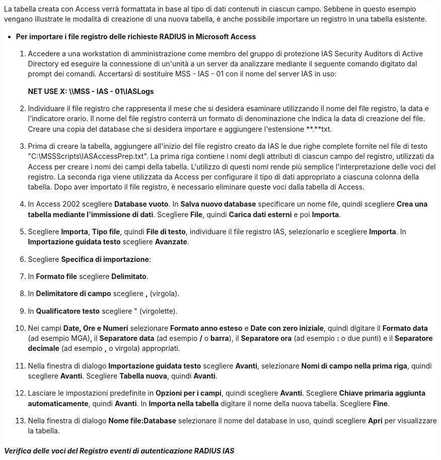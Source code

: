 La tabella creata con Access verrà formattata in base al tipo di dati contenuti in ciascun campo. Sebbene in questo esempio vengano illustrate le modalità di creazione di una nuova tabella, è anche possibile importare un registro in una tabella esistente.

-   **Per importare i file registro delle richieste RADIUS in Microsoft Access**

    1.  Accedere a una workstation di amministrazione come membro del gruppo di protezione IAS Security Auditors di Active Directory ed eseguire la connessione di un'unità a un server da analizzare mediante il seguente comando digitato dal prompt dei comandi. Accertarsi di sostituire MSS - IAS - 01 con il nome del server IAS in uso:

        **NET USE X: \\\\MSS - IAS - 01\\IASLogs**

    2.  Individuare il file registro che rappresenta il mese che si desidera esaminare utilizzando il nome del file registro, la data e l'indicatore orario. Il nome del file registro conterrà un formato di denominazione che indica la data di creazione del file. Creare una copia del database che si desidera importare e aggiungere l'estensione **.**txt.

    3.  Prima di creare la tabella, aggiungere all'inizio del file registro creato da IAS le due righe complete fornite nel file di testo "C:\\MSSScripts\\IASAccessPrep.txt". La prima riga contiene i nomi degli attributi di ciascun campo del registro, utilizzati da Access per creare i nomi dei campi della tabella. L'utilizzo di questi nomi rende più semplice l'interpretazione delle voci del registro. La seconda riga viene utilizzata da Access per configurare il tipo di dati appropriato a ciascuna colonna della tabella. Dopo aver importato il file registro, è necessario eliminare queste voci dalla tabella di Access.

    4.  In Access 2002 scegliere **Database vuoto**. In **Salva nuovo database** specificare un nome file, quindi scegliere **Crea una tabella mediante l'immissione di dati**. Scegliere **File**, quindi **Carica dati esterni** e poi **Importa**.

    5.  Scegliere **Importa**, **Tipo file**, quindi **File di testo**, individuare il file registro IAS, selezionarlo e scegliere **Importa**. In **Importazione guidata testo** scegliere **Avanzate**.

    6.  Scegliere **Specifica di importazione**:

    7.  In **Formato file** scegliere **Delimitato**.

    8.  In **Delimitatore di campo** scegliere **,** (virgola).

    9.  In **Qualificatore testo** scegliere " (virgolette).

    10. Nei campi **Date, Ore e Numeri** selezionare **Formato anno esteso** e **Date con zero iniziale**, quindi digitare il **Formato data** (ad esempio MGA), il **Separatore data** (ad esempio **/** o **barra**), il **Separatore ora** (ad esempio **:** o due punti) e il **Separatore decimale** (ad esempio **,** o virgola) appropriati.

    11. Nella finestra di dialogo **Importazione guidata testo** scegliere **Avanti**, selezionare **Nomi di campo nella prima riga**, quindi scegliere **Avanti**. Scegliere **Tabella nuova**, quindi **Avanti**.

    12. Lasciare le impostazioni predefinite in **Opzioni per i campi**, quindi scegliere **Avanti**. Scegliere **Chiave primaria aggiunta automaticamente**, quindi **Avanti**. In **Importa nella tabella** digitare il nome della nuova tabella. Scegliere **Fine**.

    13. Nella finestra di dialogo **Nome file:Database** selezionare il nome del database in uso, quindi scegliere **Apri** per visualizzare la tabella.

##### Verifica delle voci del Registro eventi di autenticazione RADIUS IAS
